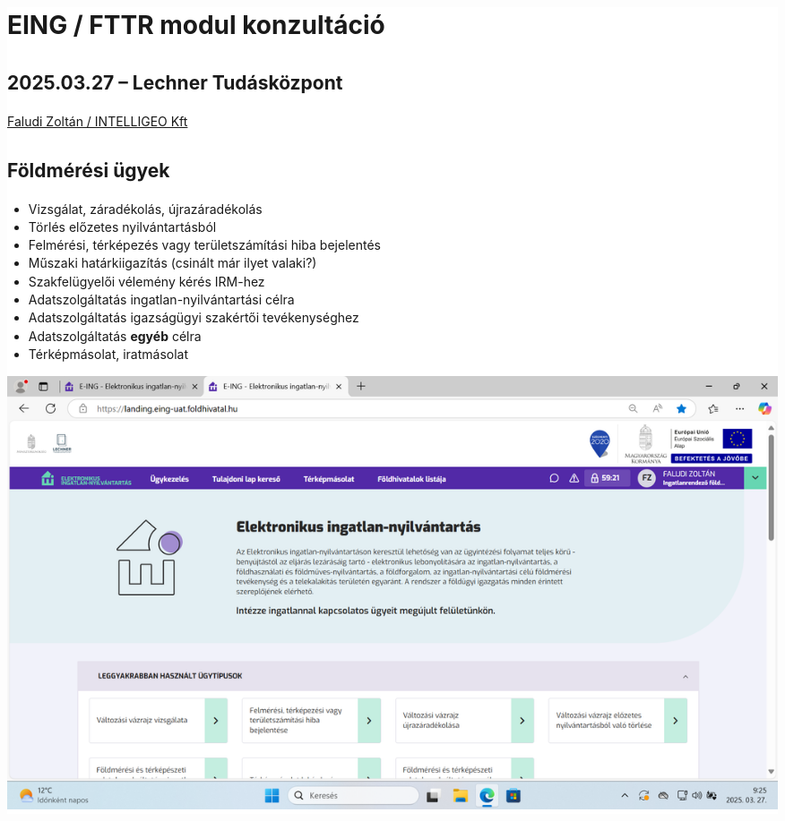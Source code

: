 # EING / FTTR modul konzultáció
## 2025.03.27 – Lechner Tudásközpont
[Faludi Zoltán / INTELLIGEO Kft](https://intelligeo.hu)

## Földmérési ügyek
- Vizsgálat, záradékolás, újrazáradékolás
- Törlés előzetes nyilvántartásból
- Felmérési, térképezés vagy területszámítási hiba bejelentés
- Műszaki határkiigazítás (csinált már ilyet valaki?)
- Szakfelügyelői vélemény kérés IRM-hez
- Adatszolgáltatás ingatlan-nyilvántartási célra
- Adatszolgáltatás igazságügyi szakértői tevékenységhez
- Adatszolgáltatás **egyéb** célra
- Térképmásolat, iratmásolat

![](images/Kepernyokep_2025-03-27_092530.png)
